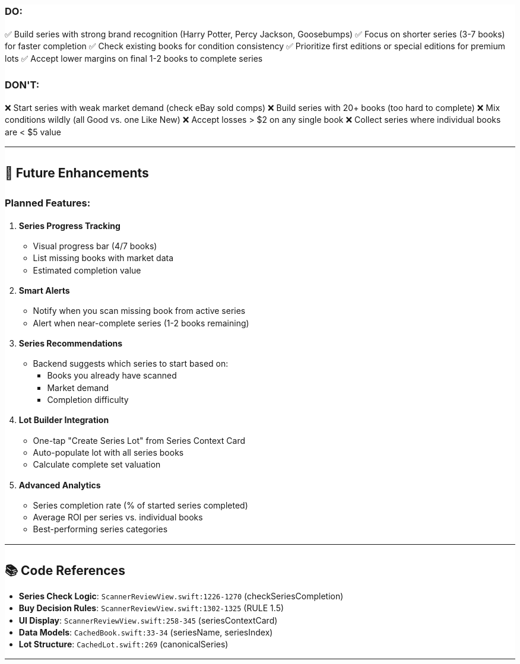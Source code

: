 ### **DO:**
✅ Build series with strong brand recognition (Harry Potter, Percy Jackson, Goosebumps)
✅ Focus on shorter series (3-7 books) for faster completion
✅ Check existing books for condition consistency
✅ Prioritize first editions or special editions for premium lots
✅ Accept lower margins on final 1-2 books to complete series

### **DON'T:**
❌ Start series with weak market demand (check eBay sold comps)
❌ Build series with 20+ books (too hard to complete)
❌ Mix conditions wildly (all Good vs. one Like New)
❌ Accept losses > $2 on any single book
❌ Collect series where individual books are < $5 value

---

## 🔮 **Future Enhancements**

### **Planned Features:**

1. **Series Progress Tracking**
   - Visual progress bar (4/7 books)
   - List missing books with market data
   - Estimated completion value

2. **Smart Alerts**
   - Notify when you scan missing book from active series
   - Alert when near-complete series (1-2 books remaining)

3. **Series Recommendations**
   - Backend suggests which series to start based on:
     - Books you already have scanned
     - Market demand
     - Completion difficulty

4. **Lot Builder Integration**
   - One-tap "Create Series Lot" from Series Context Card
   - Auto-populate lot with all series books
   - Calculate complete set valuation

5. **Advanced Analytics**
   - Series completion rate (% of started series completed)
   - Average ROI per series vs. individual books
   - Best-performing series categories

---

## 📚 **Code References**

- **Series Check Logic**: `ScannerReviewView.swift:1226-1270` (checkSeriesCompletion)
- **Buy Decision Rules**: `ScannerReviewView.swift:1302-1325` (RULE 1.5)
- **UI Display**: `ScannerReviewView.swift:258-345` (seriesContextCard)
- **Data Models**: `CachedBook.swift:33-34` (seriesName, seriesIndex)
- **Lot Structure**: `CachedLot.swift:269` (canonicalSeries)

---